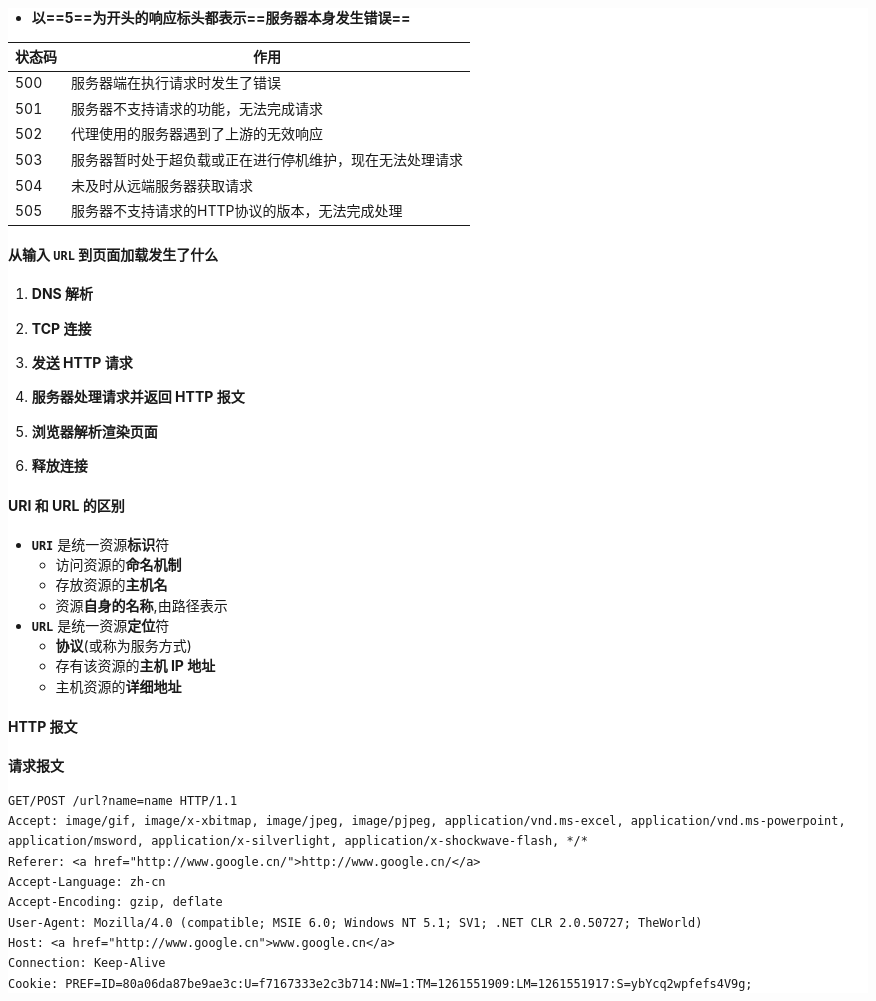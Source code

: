 - **以==5==为开头的响应标头都表示==服务器本身发生错误==**

| 状态码 | 作用                                                     |
| ------ | -------------------------------------------------------- |
| 500    | 服务器端在执行请求时发生了错误                           |
| 501    | 服务器不支持请求的功能，无法完成请求                     |
| 502    | 代理使用的服务器遇到了上游的无效响应                     |
| 503    | 服务器暂时处于超负载或正在进行停机维护，现在无法处理请求 |
| 504    | 未及时从远端服务器获取请求                               |
| 505    | 服务器不支持请求的HTTP协议的版本，无法完成处理           |

#### 从输入 `URL` 到页面加载发生了什么

1. **DNS 解析**
2. **TCP 连接**

3. **发送 HTTP 请求**

4. **服务器处理请求并返回 HTTP 报文**

5. **浏览器解析渲染页面**

6. **释放连接**

#### URI 和 URL 的区别

- **`URI`** 是统一资源**标识**符
  - 访问资源的**命名机制**
  - 存放资源的**主机名**
  - 资源**自身的名称**,由路径表示
- **`URL`** 是统一资源**定位**符
  - **协议**(或称为服务方式)
  - 存有该资源的**主机 IP 地址**
  - 主机资源的**详细地址**

#### HTTP 报文

**请求报文**

```http
GET/POST /url?name=name HTTP/1.1  
Accept: image/gif, image/x-xbitmap, image/jpeg, image/pjpeg, application/vnd.ms-excel, application/vnd.ms-powerpoint, 
application/msword, application/x-silverlight, application/x-shockwave-flash, */*  
Referer: <a href="http://www.google.cn/">http://www.google.cn/</a>  
Accept-Language: zh-cn  
Accept-Encoding: gzip, deflate  
User-Agent: Mozilla/4.0 (compatible; MSIE 6.0; Windows NT 5.1; SV1; .NET CLR 2.0.50727; TheWorld)  
Host: <a href="http://www.google.cn">www.google.cn</a>  
Connection: Keep-Alive  
Cookie: PREF=ID=80a06da87be9ae3c:U=f7167333e2c3b714:NW=1:TM=1261551909:LM=1261551917:S=ybYcq2wpfefs4V9g;
```
